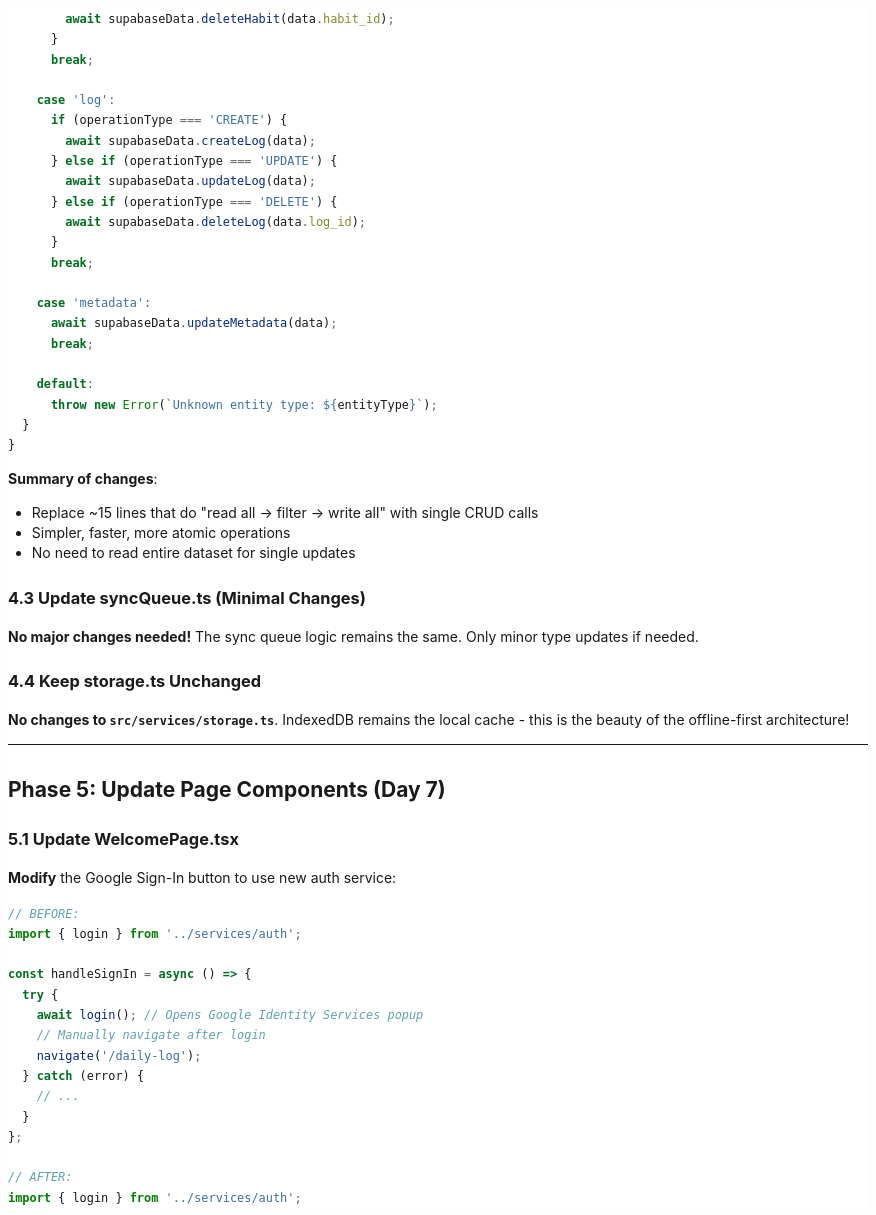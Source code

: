 ```typescript
        await supabaseData.deleteHabit(data.habit_id);
      }
      break;

    case 'log':
      if (operationType === 'CREATE') {
        await supabaseData.createLog(data);
      } else if (operationType === 'UPDATE') {
        await supabaseData.updateLog(data);
      } else if (operationType === 'DELETE') {
        await supabaseData.deleteLog(data.log_id);
      }
      break;

    case 'metadata':
      await supabaseData.updateMetadata(data);
      break;

    default:
      throw new Error(`Unknown entity type: ${entityType}`);
  }
}
```

**Summary of changes**:
- Replace ~15 lines that do "read all → filter → write all" with single CRUD calls
- Simpler, faster, more atomic operations
- No need to read entire dataset for single updates

### 4.3 Update syncQueue.ts (Minimal Changes)

**No major changes needed!** The sync queue logic remains the same. Only minor type updates if needed.

### 4.4 Keep storage.ts Unchanged

**No changes to `src/services/storage.ts`**. IndexedDB remains the local cache - this is the beauty of the offline-first architecture!

---

## Phase 5: Update Page Components (Day 7)

### 5.1 Update WelcomePage.tsx

**Modify** the Google Sign-In button to use new auth service:

```typescript
// BEFORE:
import { login } from '../services/auth';

const handleSignIn = async () => {
  try {
    await login(); // Opens Google Identity Services popup
    // Manually navigate after login
    navigate('/daily-log');
  } catch (error) {
    // ...
  }
};

// AFTER:
import { login } from '../services/auth';

```